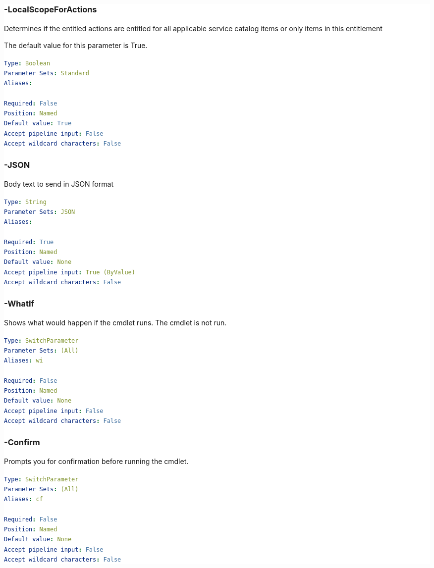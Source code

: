 ### -LocalScopeForActions
Determines if the entitled actions are entitled for all applicable service catalog items or only
items in this entitlement

The default value for this parameter is True.

```yaml
Type: Boolean
Parameter Sets: Standard
Aliases: 

Required: False
Position: Named
Default value: True
Accept pipeline input: False
Accept wildcard characters: False
```

### -JSON
Body text to send in JSON format

```yaml
Type: String
Parameter Sets: JSON
Aliases: 

Required: True
Position: Named
Default value: None
Accept pipeline input: True (ByValue)
Accept wildcard characters: False
```

### -WhatIf
Shows what would happen if the cmdlet runs.
The cmdlet is not run.

```yaml
Type: SwitchParameter
Parameter Sets: (All)
Aliases: wi

Required: False
Position: Named
Default value: None
Accept pipeline input: False
Accept wildcard characters: False
```

### -Confirm
Prompts you for confirmation before running the cmdlet.

```yaml
Type: SwitchParameter
Parameter Sets: (All)
Aliases: cf

Required: False
Position: Named
Default value: None
Accept pipeline input: False
Accept wildcard characters: False
```
